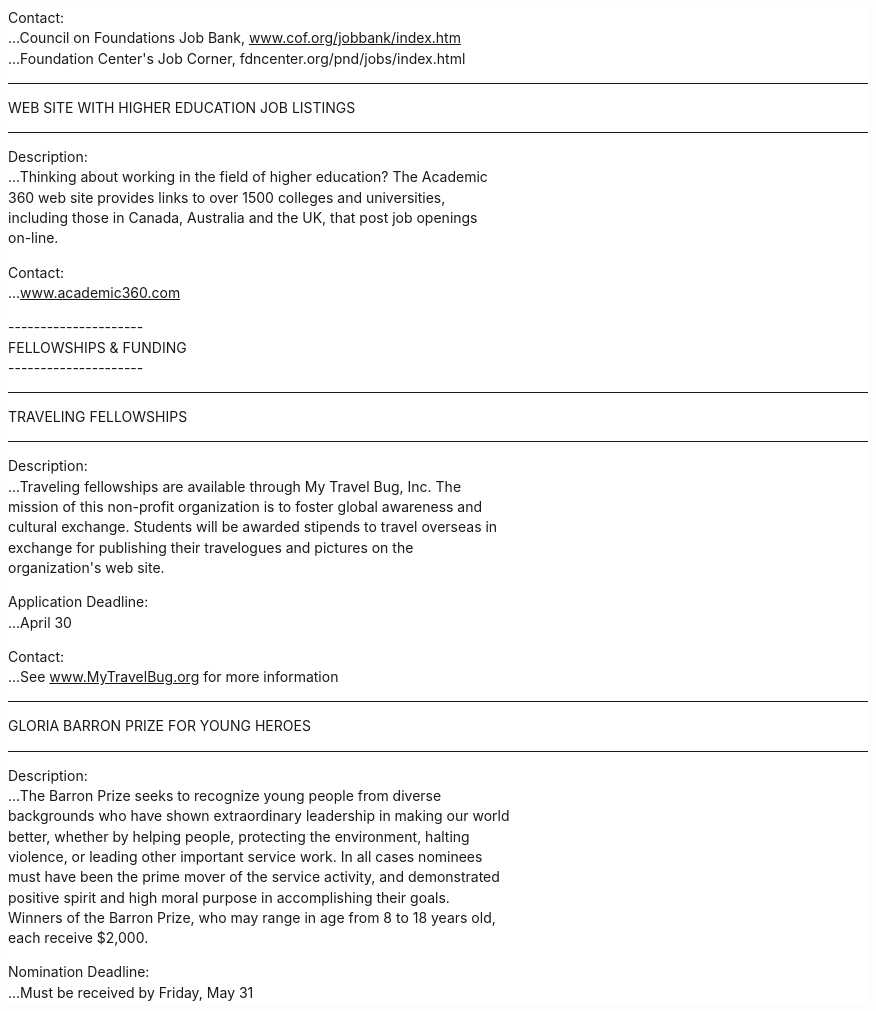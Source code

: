   
Contact:  
...Council on Foundations Job Bank, www.cof.org/jobbank/index.htm  
...Foundation Center's Job Corner, fdncenter.org/pnd/jobs/index.html

*******************************************  
WEB SITE WITH HIGHER EDUCATION JOB LISTINGS  
*******************************************  
Description:  
...Thinking about working in the field of higher education? The Academic  
360 web site provides links to over 1500 colleges and universities,  
including those in Canada, Australia and the UK, that post job openings  
on-line.

  
Contact:  
...www.academic360.com

\---------------------  
FELLOWSHIPS & FUNDING  
\---------------------

  
*********************  
TRAVELING FELLOWSHIPS  
*********************  
Description:  
...Traveling fellowships are available through My Travel Bug, Inc. The  
mission of this non-profit organization is to foster global awareness and  
cultural exchange. Students will be awarded stipends to travel overseas in  
exchange for publishing their travelogues and pictures on the  
organization's web site.

  
Application Deadline:  
...April 30

  
Contact:  
...See www.MyTravelBug.org for more information

************************************  
GLORIA BARRON PRIZE FOR YOUNG HEROES  
************************************  
Description:  
...The Barron Prize seeks to recognize young people from diverse  
backgrounds who have shown extraordinary leadership in making our world  
better, whether by helping people, protecting the environment, halting  
violence, or leading other important service work. In all cases nominees  
must have been the prime mover of the service activity, and demonstrated  
positive spirit and high moral purpose in accomplishing their goals.  
Winners of the Barron Prize, who may range in age from 8 to 18 years old,  
each receive $2,000.

  
Nomination Deadline:  
...Must be received by Friday, May 31

